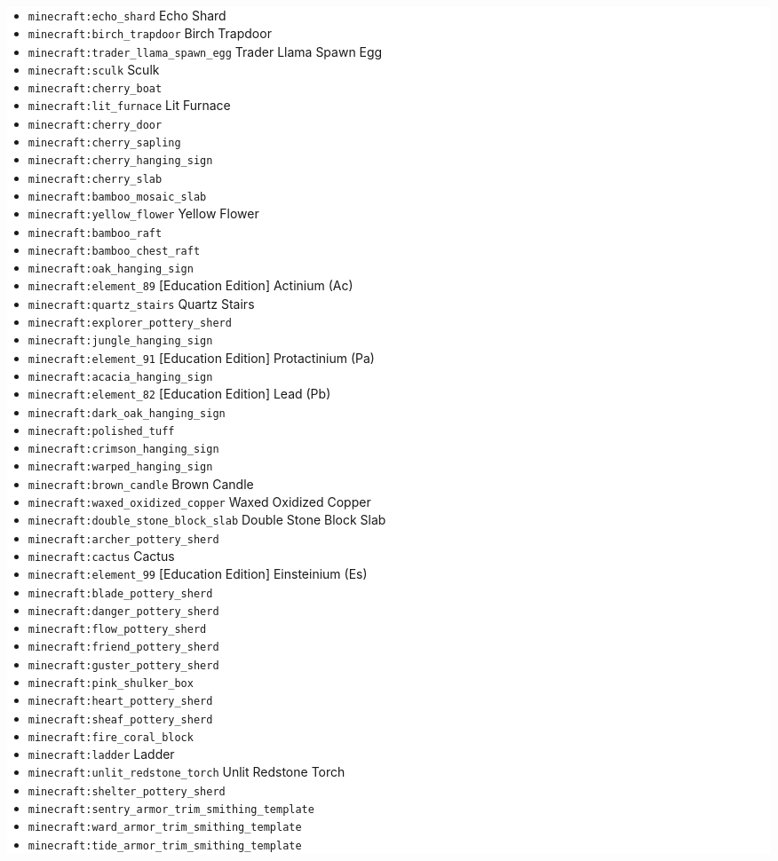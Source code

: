- `minecraft:echo_shard`
Echo Shard
- `minecraft:birch_trapdoor`
Birch Trapdoor
- `minecraft:trader_llama_spawn_egg`
Trader Llama Spawn Egg
- `minecraft:sculk`
Sculk
- `minecraft:cherry_boat`
- `minecraft:lit_furnace`
Lit Furnace
- `minecraft:cherry_door`
- `minecraft:cherry_sapling`
- `minecraft:cherry_hanging_sign`
- `minecraft:cherry_slab`
- `minecraft:bamboo_mosaic_slab`
- `minecraft:yellow_flower`
Yellow Flower
- `minecraft:bamboo_raft`
- `minecraft:bamboo_chest_raft`
- `minecraft:oak_hanging_sign`
- `minecraft:element_89`
[Education Edition] Actinium (Ac)
- `minecraft:quartz_stairs`
Quartz Stairs
- `minecraft:explorer_pottery_sherd`
- `minecraft:jungle_hanging_sign`
- `minecraft:element_91`
[Education Edition] Protactinium (Pa)
- `minecraft:acacia_hanging_sign`
- `minecraft:element_82`
[Education Edition] Lead (Pb)
- `minecraft:dark_oak_hanging_sign`
- `minecraft:polished_tuff`
- `minecraft:crimson_hanging_sign`
- `minecraft:warped_hanging_sign`
- `minecraft:brown_candle`
Brown Candle
- `minecraft:waxed_oxidized_copper`
Waxed Oxidized Copper
- `minecraft:double_stone_block_slab`
Double Stone Block Slab
- `minecraft:archer_pottery_sherd`
- `minecraft:cactus`
Cactus
- `minecraft:element_99`
[Education Edition] Einsteinium (Es)
- `minecraft:blade_pottery_sherd`
- `minecraft:danger_pottery_sherd`
- `minecraft:flow_pottery_sherd`
- `minecraft:friend_pottery_sherd`
- `minecraft:guster_pottery_sherd`
- `minecraft:pink_shulker_box`
- `minecraft:heart_pottery_sherd`
- `minecraft:sheaf_pottery_sherd`
- `minecraft:fire_coral_block`
- `minecraft:ladder`
Ladder
- `minecraft:unlit_redstone_torch`
Unlit Redstone Torch
- `minecraft:shelter_pottery_sherd`
- `minecraft:sentry_armor_trim_smithing_template`
- `minecraft:ward_armor_trim_smithing_template`
- `minecraft:tide_armor_trim_smithing_template`